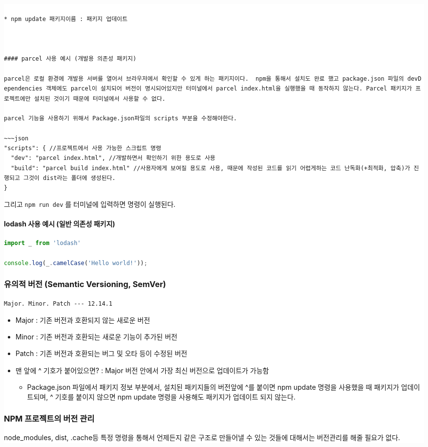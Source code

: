   ~~~

* npm update 패키지이름 : 패키지 업데이트

   

#### parcel 사용 예시 (개발용 의존성 패키지)

parcel은 로컬 환경에 개발용 서버를 열어서 브라우저에서 확인할 수 있게 하는 패키지이다.  npm을 통해서 설치도 완료 했고 package.json 파일의 devDependencies 객체에도 parcel이 설치되어 버전이 명시되어있지만 터미널에서 parcel index.html을 실행했을 때 동작하지 않는다. Parcel 패키지가 프로젝트에만 설치된 것이기 때문에 터미널에서 사용할 수 없다.

parcel 기능을 사용하기 위해서 Package.json파일의 scripts 부분을 수정해야한다.

~~~json
"scripts": { //프로젝트에서 사용 가능한 스크립트 명령
    "dev": "parcel index.html", //개발하면서 확인하기 위한 용도로 사용
  	"build": "parcel build index.html" //사용자에게 보여질 용도로 사용, 때문에 작성된 코드를 읽기 어렵게하는 코드 난독화(+최적화, 압축)가 진행되고 그것이 dist라는 폴더에 생성된다.
  }
~~~

그리고 ```npm run dev``` 를 터미널에 입력하면 명령이 실행된다. 

  

#### lodash 사용 예시 (일반 의존성 패키지)

~~~js
import _ from 'lodash'

console.log(_.camelCase('Hello world!'));
~~~



  

### 유의적 버전 (Semantic Versioning, SemVer)

~~~
Major. Minor. Patch --- 12.14.1
~~~

* Major : 기존 버전과 호환되지 않는 새로운 버전
* Minor : 기존 버전과 호환되는 새로운 기능이 추가된 버전
* Patch : 기존 버전과 호환되는 버그 및 오타 등이 수정된 버전 

* 맨 앞에 ^ 기호가 붙어있으면? : Major 버전 안에서 가장 최신 버전으로 업데이트가 가능함
  * Package.json 파일에서 패키지 정보 부분에서, 설치된 패키지들의 버전앞에 ^를 붙이면 npm update 명령을 사용했을 때 패키지가 업데이트되며, ^ 기호를 붙이지 않으면 npm update 명령을 사용해도 패키지가 업데이트 되지 않는다. 



  

### NPM 프로젝트의 버전 관리

node_modules, dist, .cache등 특정 명령을 통해서 언제든지 같은 구조로 만들어낼 수 있는 것들에 대해서는 버전관리를 해줄 필요가 없다. 
